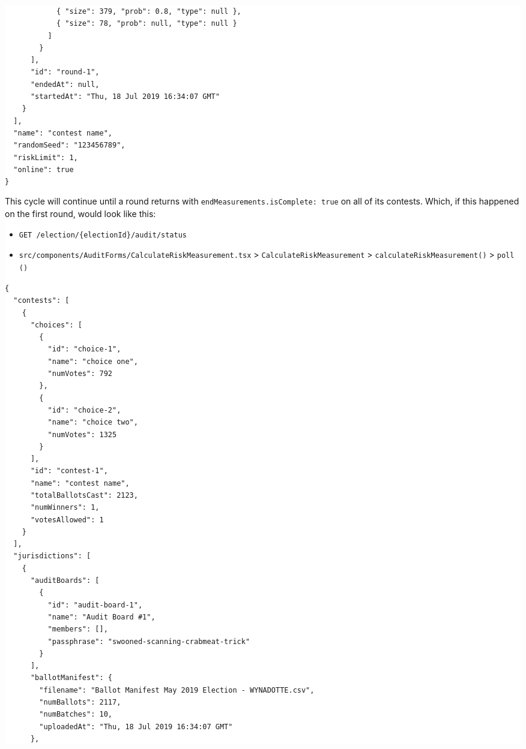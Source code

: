 ```jsonc
            { "size": 379, "prob": 0.8, "type": null },
            { "size": 78, "prob": null, "type": null }
          ]
        }
      ],
      "id": "round-1",
      "endedAt": null,
      "startedAt": "Thu, 18 Jul 2019 16:34:07 GMT"
    }
  ],
  "name": "contest name",
  "randomSeed": "123456789",
  "riskLimit": 1,
  "online": true
}
```

This cycle will continue until a round returns with
`endMeasurements.isComplete: true` on all of its contests. Which, if this
happened on the first round, would look like this:

- `GET /election/{electionId}/audit/status`

- `src/components/AuditForms/CalculateRiskMeasurement.tsx` >
  `CalculateRiskMeasurement` > `calculateRiskMeasurement()` > `poll()`

```jsonc
{
  "contests": [
    {
      "choices": [
        {
          "id": "choice-1",
          "name": "choice one",
          "numVotes": 792
        },
        {
          "id": "choice-2",
          "name": "choice two",
          "numVotes": 1325
        }
      ],
      "id": "contest-1",
      "name": "contest name",
      "totalBallotsCast": 2123,
      "numWinners": 1,
      "votesAllowed": 1
    }
  ],
  "jurisdictions": [
    {
      "auditBoards": [
        {
          "id": "audit-board-1",
          "name": "Audit Board #1",
          "members": [],
          "passphrase": "swooned-scanning-crabmeat-trick"
        }
      ],
      "ballotManifest": {
        "filename": "Ballot Manifest May 2019 Election - WYNADOTTE.csv",
        "numBallots": 2117,
        "numBatches": 10,
        "uploadedAt": "Thu, 18 Jul 2019 16:34:07 GMT"
      },
```